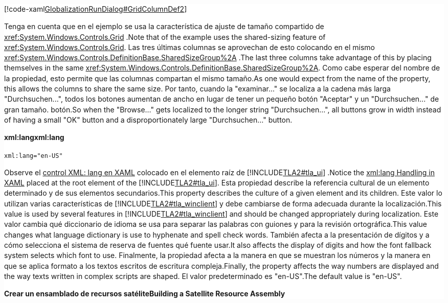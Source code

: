 [!code-xaml[GlobalizationRunDialog#GridColumnDef2](~/samples/snippets/csharp/VS_Snippets_Wpf/GlobalizationRunDialog/CS/Window1.xaml#gridcolumndef2)]

<span data-ttu-id="3cc17-209">Tenga en cuenta que en el ejemplo se usa la característica de ajuste de tamaño compartido de <xref:System.Windows.Controls.Grid> .</span><span class="sxs-lookup"><span data-stu-id="3cc17-209">Note that of the example uses the shared-sizing feature of <xref:System.Windows.Controls.Grid>.</span></span> <span data-ttu-id="3cc17-210">Las tres últimas columnas se aprovechan de esto colocando en el mismo <xref:System.Windows.Controls.DefinitionBase.SharedSizeGroup%2A> .</span><span class="sxs-lookup"><span data-stu-id="3cc17-210">The last three columns take advantage of this by placing themselves in the same <xref:System.Windows.Controls.DefinitionBase.SharedSizeGroup%2A>.</span></span> <span data-ttu-id="3cc17-211">Como cabe esperar del nombre de la propiedad, esto permite que las columnas compartan el mismo tamaño.</span><span class="sxs-lookup"><span data-stu-id="3cc17-211">As one would expect from the name of the property, this allows the columns to share the same size.</span></span> <span data-ttu-id="3cc17-212">Por tanto, cuando la "examinar..." se localiza a la cadena más larga "Durchsuchen...", todos los botones aumentan de ancho en lugar de tener un pequeño botón "Aceptar" y un "Durchsuchen..." de gran tamaño. botón.</span><span class="sxs-lookup"><span data-stu-id="3cc17-212">So when the "Browse…" gets localized to the longer string "Durchsuchen…", all buttons grow in width instead of having a small "OK" button and a disproportionately large "Durchsuchen…" button.</span></span>

<span data-ttu-id="3cc17-213">**xml:lang**</span><span class="sxs-lookup"><span data-stu-id="3cc17-213">**xml:lang**</span></span>

`xml:lang="en-US"`

<span data-ttu-id="3cc17-214">Observe el [control XML: lang en XAML](../../../desktop-wpf/xaml-services/xml-language-handling.md) colocado en el elemento raíz de [!INCLUDE[TLA2#tla_ui](../../../../includes/tla2sharptla-ui-md.md)] .</span><span class="sxs-lookup"><span data-stu-id="3cc17-214">Notice the [xml:lang Handling in XAML](../../../desktop-wpf/xaml-services/xml-language-handling.md) placed at the root element of the [!INCLUDE[TLA2#tla_ui](../../../../includes/tla2sharptla-ui-md.md)].</span></span> <span data-ttu-id="3cc17-215">Esta propiedad describe la referencia cultural de un elemento determinado y de sus elementos secundarios.</span><span class="sxs-lookup"><span data-stu-id="3cc17-215">This property describes the culture of a given element and its children.</span></span> <span data-ttu-id="3cc17-216">Este valor lo utilizan varias características de [!INCLUDE[TLA2#tla_winclient](../../../../includes/tla2sharptla-winclient-md.md)] y debe cambiarse de forma adecuada durante la localización.</span><span class="sxs-lookup"><span data-stu-id="3cc17-216">This value is used by several features in [!INCLUDE[TLA2#tla_winclient](../../../../includes/tla2sharptla-winclient-md.md)] and should be changed appropriately during localization.</span></span> <span data-ttu-id="3cc17-217">Este valor cambia qué diccionario de idioma se usa para separar las palabras con guiones y para la revisión ortográfica.</span><span class="sxs-lookup"><span data-stu-id="3cc17-217">This value changes what language dictionary is use to hyphenate and spell check words.</span></span> <span data-ttu-id="3cc17-218">También afecta a la presentación de dígitos y a cómo selecciona el sistema de reserva de fuentes qué fuente usar.</span><span class="sxs-lookup"><span data-stu-id="3cc17-218">It also affects the display of digits and how the font fallback system selects which font to use.</span></span> <span data-ttu-id="3cc17-219">Finalmente, la propiedad afecta a la manera en que se muestran los números y la manera en que se aplica formato a los textos escritos de escritura compleja.</span><span class="sxs-lookup"><span data-stu-id="3cc17-219">Finally, the property affects the way numbers are displayed and the way texts written in complex scripts are shaped.</span></span> <span data-ttu-id="3cc17-220">El valor predeterminado es "en-US".</span><span class="sxs-lookup"><span data-stu-id="3cc17-220">The default value is "en-US".</span></span>

<span data-ttu-id="3cc17-221">**Crear un ensamblado de recursos satélite**</span><span class="sxs-lookup"><span data-stu-id="3cc17-221">**Building a Satellite Resource Assembly**</span></span>
